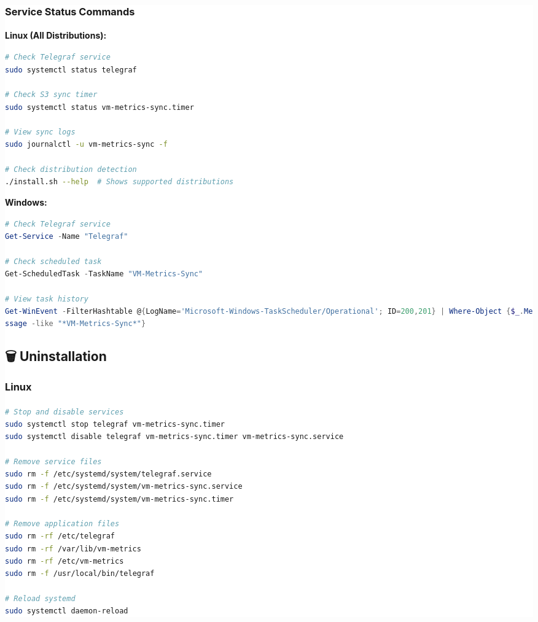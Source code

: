 ### Service Status Commands

**Linux (All Distributions):**
```bash
# Check Telegraf service
sudo systemctl status telegraf

# Check S3 sync timer
sudo systemctl status vm-metrics-sync.timer

# View sync logs
sudo journalctl -u vm-metrics-sync -f

# Check distribution detection
./install.sh --help  # Shows supported distributions
```

**Windows:**
```powershell
# Check Telegraf service
Get-Service -Name "Telegraf"

# Check scheduled task
Get-ScheduledTask -TaskName "VM-Metrics-Sync"

# View task history
Get-WinEvent -FilterHashtable @{LogName='Microsoft-Windows-TaskScheduler/Operational'; ID=200,201} | Where-Object {$_.Message -like "*VM-Metrics-Sync*"}
```

## 🗑 Uninstallation

### Linux

```bash
# Stop and disable services
sudo systemctl stop telegraf vm-metrics-sync.timer
sudo systemctl disable telegraf vm-metrics-sync.timer vm-metrics-sync.service

# Remove service files
sudo rm -f /etc/systemd/system/telegraf.service
sudo rm -f /etc/systemd/system/vm-metrics-sync.service
sudo rm -f /etc/systemd/system/vm-metrics-sync.timer

# Remove application files
sudo rm -rf /etc/telegraf
sudo rm -rf /var/lib/vm-metrics
sudo rm -rf /etc/vm-metrics
sudo rm -f /usr/local/bin/telegraf

# Reload systemd
sudo systemctl daemon-reload
```
